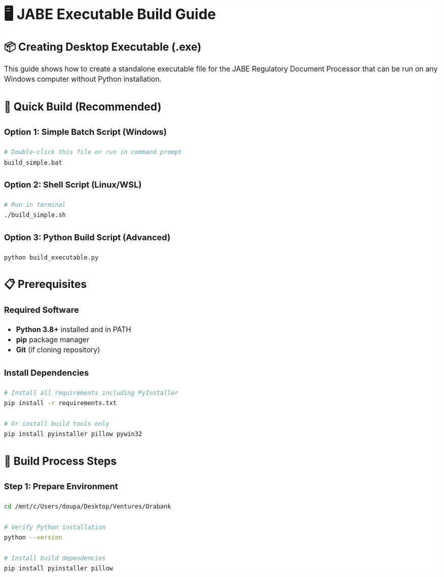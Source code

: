 # 🖥️ JABE Executable Build Guide

## 📦 Creating Desktop Executable (.exe)

This guide shows how to create a standalone executable file for the JABE Regulatory Document Processor that can be run on any Windows computer without Python installation.

## 🚀 Quick Build (Recommended)

### Option 1: Simple Batch Script (Windows)
```bash
# Double-click this file or run in command prompt
build_simple.bat
```

### Option 2: Shell Script (Linux/WSL)
```bash
# Run in terminal
./build_simple.sh
```

### Option 3: Python Build Script (Advanced)
```bash
python build_executable.py
```

## 📋 Prerequisites

### Required Software
- **Python 3.8+** installed and in PATH
- **pip** package manager
- **Git** (if cloning repository)

### Install Dependencies
```bash
# Install all requirements including PyInstaller
pip install -r requirements.txt

# Or install build tools only
pip install pyinstaller pillow pywin32
```

## 🔨 Build Process Steps

### Step 1: Prepare Environment
```bash
cd /mnt/c/Users/doupa/Desktop/Ventures/Orabank

# Verify Python installation
python --version

# Install build dependencies
pip install pyinstaller pillow
```
